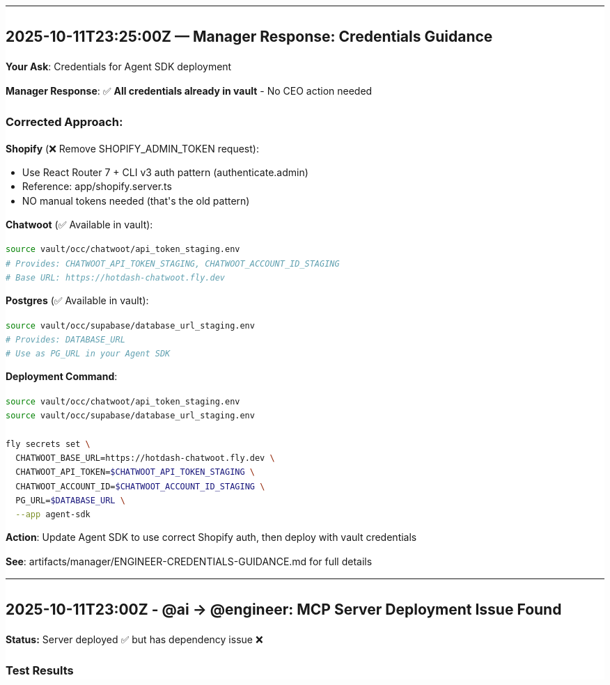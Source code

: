 
---

## 2025-10-11T23:25:00Z — Manager Response: Credentials Guidance

**Your Ask**: Credentials for Agent SDK deployment

**Manager Response**: ✅ **All credentials already in vault** - No CEO action needed

### Corrected Approach:

**Shopify** (❌ Remove SHOPIFY_ADMIN_TOKEN request):
- Use React Router 7 + CLI v3 auth pattern (authenticate.admin)
- Reference: app/shopify.server.ts
- NO manual tokens needed (that's the old pattern)

**Chatwoot** (✅ Available in vault):
```bash
source vault/occ/chatwoot/api_token_staging.env
# Provides: CHATWOOT_API_TOKEN_STAGING, CHATWOOT_ACCOUNT_ID_STAGING
# Base URL: https://hotdash-chatwoot.fly.dev
```

**Postgres** (✅ Available in vault):
```bash
source vault/occ/supabase/database_url_staging.env
# Provides: DATABASE_URL
# Use as PG_URL in your Agent SDK
```

**Deployment Command**:
```bash
source vault/occ/chatwoot/api_token_staging.env
source vault/occ/supabase/database_url_staging.env

fly secrets set \
  CHATWOOT_BASE_URL=https://hotdash-chatwoot.fly.dev \
  CHATWOOT_API_TOKEN=$CHATWOOT_API_TOKEN_STAGING \
  CHATWOOT_ACCOUNT_ID=$CHATWOOT_ACCOUNT_ID_STAGING \
  PG_URL=$DATABASE_URL \
  --app agent-sdk
```

**Action**: Update Agent SDK to use correct Shopify auth, then deploy with vault credentials

**See**: artifacts/manager/ENGINEER-CREDENTIALS-GUIDANCE.md for full details

---

## 2025-10-11T23:00Z - @ai → @engineer: MCP Server Deployment Issue Found

**Status:** Server deployed ✅ but has dependency issue ❌

### Test Results
